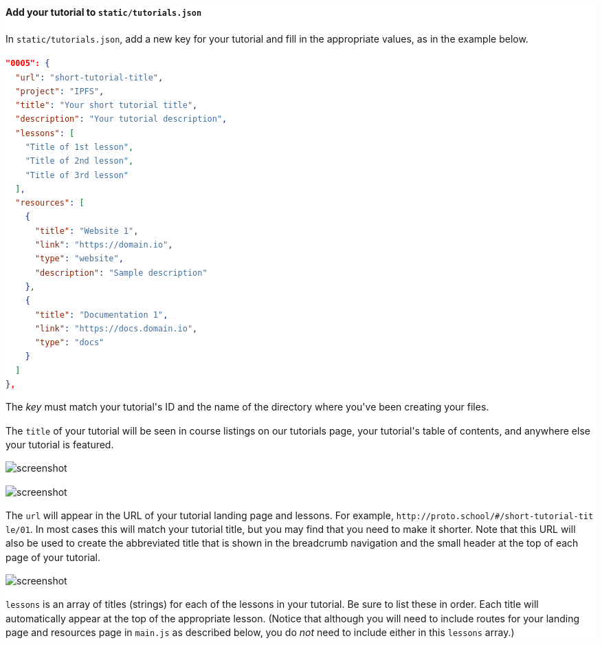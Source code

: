 #### Add your tutorial to `static/tutorials.json`

In `static/tutorials.json`, add a new key for your tutorial and fill in the appropriate values, as in the example below.

```json
"0005": {
  "url": "short-tutorial-title",
  "project": "IPFS",
  "title": "Your short tutorial title",
  "description": "Your tutorial description",
  "lessons": [
    "Title of 1st lesson",
    "Title of 2nd lesson",
    "Title of 3rd lesson"
  ],
  "resources": [
    {
      "title": "Website 1",
      "link": "https://domain.io",
      "type": "website",
      "description": "Sample description"
    },
    {
      "title": "Documentation 1",
      "link": "https://docs.domain.io",
      "type": "docs"
    }
  ]
},
```

The _key_ must match your tutorial's ID and the name of the directory where you've been creating your files.

The `title` of your tutorial will be seen in course listings on our tutorials page, your tutorial's table of contents, and anywhere else your tutorial is featured.

![screenshot](public/title-in-toc.png)

![screenshot](public/title-in-featured-tutorials.png)

The `url` will appear in the URL of your tutorial landing page and lessons. For example,  `http://proto.school/#/short-tutorial-title/01`. In most cases this will match your tutorial title, but you may find that you need to make it shorter. Note that this URL will also be used to create the abbreviated title that is shown in the breadcrumb navigation and the small header at the top of each page of your tutorial.

![screenshot](public/url-breadcrumb-header.png)

`lessons` is an array of titles (strings) for each of the lessons in your tutorial. Be sure to list these in order. Each title will automatically appear at the top of the appropriate lesson. (Notice that although you will need to include routes for your landing page and resources page in `main.js` as described below, you do _not_ need to include either in this `lessons` array.)
